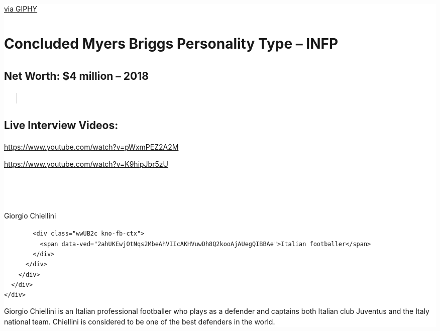 [via GIPHY](https://giphy.com/gifs/world-cup-luis-suarez-giorgio-chiellini-Ikmaogpc7bI64)

# Concluded Myers Briggs Personality Type &#8211; INFP

## Net Worth: **$4 million &#8211; 2018**

> &nbsp;

## Live Interview Videos:

https://www.youtube.com/watch?v=pWxmPEZ2A2M

https://www.youtube.com/watch?v=K9hipJbr5zU

&nbsp;

&nbsp;</dt> </dl> 

<div class="kp-header" lang="en-KE" data-ved="2ahUKEwjOtNqs2MbeAhVIIcAKHVuwDh8Q3z56BAgEEAA">
  <div>
    <div class="kp-hc">
      <div class="NFQFxe viOShc LKPcQc mod" lang="en-KE" data-md="16" data-hveid="CAQQFA" data-ved="2ahUKEwjOtNqs2MbeAhVIIcAKHVuwDh8QhygoATAUegQIBBAU">
        <div class="Ftghae iirjIb">
          <div class="SPZz6b" role="heading" aria-level="3">
            <div class="FxvUNb kno-ecr-pt kno-fb-ctx sKbx2c" data-local-attribute="d3bn" data-ved="2ahUKEwjOtNqs2MbeAhVIIcAKHVuwDh8Q3B0oATAUegQIBBAd">
              Giorgio Chiellini
            </div>
            
            <div class="wwUB2c kno-fb-ctx">
              <span data-ved="2ahUKEwjOtNqs2MbeAhVIIcAKHVuwDh8Q2kooAjAUegQIBBAe">Italian footballer</span>
            </div>
          </div>
        </div>
      </div>
    </div>
  </div>
</div>

<div class="SALvLe farUxc mJ2Mod">
  <div class="i4J0ge">
    <div class="mod" lang="en-KE" data-md="50" data-hveid="CAUQAA" data-ved="2ahUKEwjOtNqs2MbeAhVIIcAKHVuwDh8QkCkwFXoECAUQAA">
      <div class="hb8SAc kno-fb-ctx" data-hveid="CAUQAQ" data-ved="2ahUKEwjOtNqs2MbeAhVIIcAKHVuwDh8QziAoADAVegQIBRAB">
        <div class="r-isOhmalYoyW4">
          <div class="kno-rdesc r-iPTylQV8FgRA" data-t="kno-desc-sh" data-rtid="iPTylQV8FgRA">
            <div>
              Giorgio Chiellini is an Italian professional footballer who plays as a defender and captains both Italian club Juventus and the Italy national team. Chiellini is considered to be one of the best defenders in the world.
            </div>
          </div>
        </div>
      </div>
    </div>
    